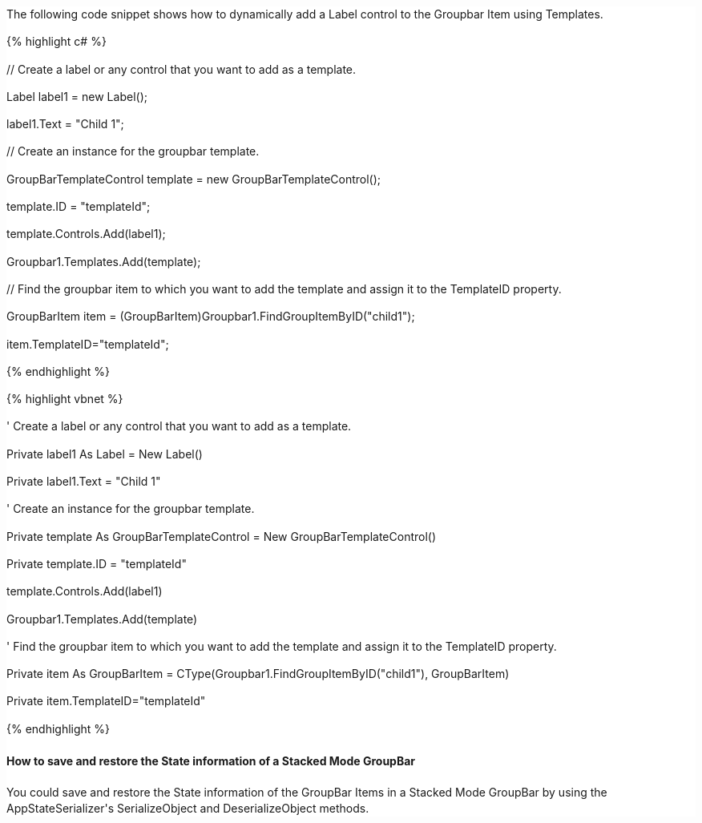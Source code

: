 The following code snippet shows how to dynamically add a Label control to the Groupbar Item using Templates.

{% highlight c# %}



// Create a label or any control that you want to add as a template. 

Label label1 = new Label(); 

label1.Text = "Child 1"; 

// Create an instance for the groupbar template. 

GroupBarTemplateControl template = new GroupBarTemplateControl(); 

template.ID = "templateId"; 

template.Controls.Add(label1); 

Groupbar1.Templates.Add(template); 

// Find the groupbar item to which you want to add the template and assign it to the TemplateID property. 

GroupBarItem item = (GroupBarItem)Groupbar1.FindGroupItemByID("child1"); 

item.TemplateID="templateId"; 

{% endhighlight %}

{% highlight vbnet %}



' Create a label or any control that you want to add as a template. 

Private label1 As Label = New Label()

Private label1.Text = "Child 1" 

' Create an instance for the groupbar template. 

Private template As GroupBarTemplateControl = New GroupBarTemplateControl()

Private template.ID = "templateId" 

template.Controls.Add(label1) 

Groupbar1.Templates.Add(template) 

' Find the groupbar item to which you want to add the template and assign it to the TemplateID property. 

Private item As GroupBarItem = CType(Groupbar1.FindGroupItemByID("child1"), GroupBarItem)

Private item.TemplateID="templateId" 

{% endhighlight %}

#### How to save and restore the State information of a Stacked Mode GroupBar

You could save and restore the State information of the GroupBar Items in a Stacked Mode GroupBar by using the AppStateSerializer's SerializeObject and DeserializeObject methods.
